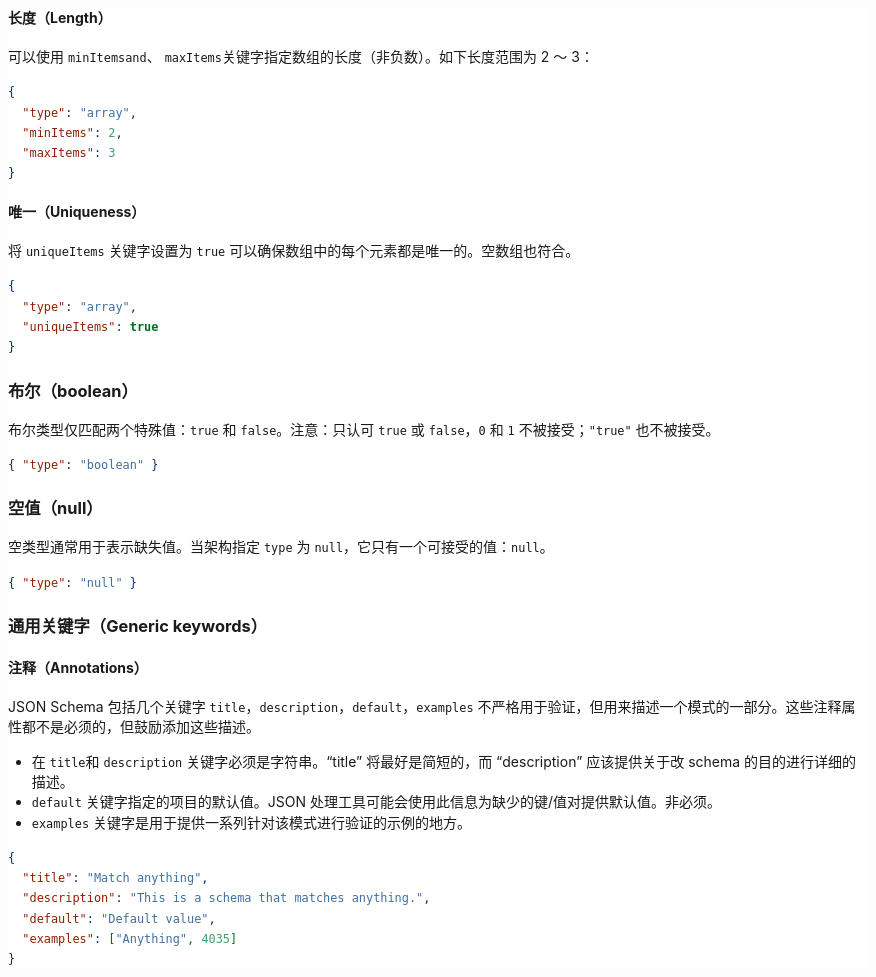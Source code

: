 #### 长度（Length）

可以使用 `minItemsand`、 `maxItems`关键字指定数组的长度（非负数）。如下长度范围为 2 ～ 3：

```json
{
  "type": "array",
  "minItems": 2,
  "maxItems": 3
}
```

#### 唯一（Uniqueness）

将 `uniqueItems` 关键字设置为 `true` 可以确保数组中的每个元素都是唯一的。空数组也符合。

```json
{
  "type": "array",
  "uniqueItems": true
}
```

### 布尔（boolean）

布尔类型仅匹配两个特殊值：`true` 和 `false`。注意：只认可 `true` 或 `false`，`0` 和 `1` 不被接受；`"true"` 也不被接受。

```json
{ "type": "boolean" }
```

### 空值（null）

空类型通常用于表示缺失值。当架构指定 `type` 为 `null`，它只有一个可接受的值：`null`。

```json
{ "type": "null" }
```

### 通用关键字（Generic keywords）

#### 注释（Annotations）

JSON Schema 包括几个关键字 `title`，`description`，`default`，`examples` 不严格用于验证，但用来描述一个模式的一部分。这些注释属性都不是必须的，但鼓励添加这些描述。

- 在 `title`和 `description` 关键字必须是字符串。“title” 将最好是简短的，而 “description” 应该提供关于改 schema 的目的进行详细的描述。
- `default` 关键字指定的项目的默认值。JSON 处理工具可能会使用此信息为缺少的键/值对提供默认值。非必须。
- `examples` 关键字是用于提供一系列针对该模式进行验证的示例的地方。

```json
{
  "title": "Match anything",
  "description": "This is a schema that matches anything.",
  "default": "Default value",
  "examples": ["Anything", 4035]
}
```
